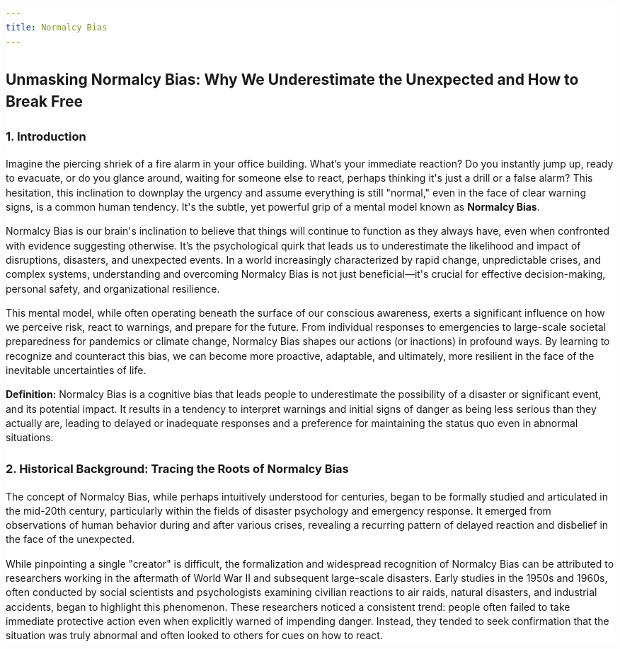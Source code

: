 ```yaml
---
title: Normalcy Bias
---
```


## Unmasking Normalcy Bias: Why We Underestimate the Unexpected and How to Break Free

### 1. Introduction

Imagine the piercing shriek of a fire alarm in your office building.  What’s your immediate reaction?  Do you instantly jump up, ready to evacuate, or do you glance around, waiting for someone else to react, perhaps thinking it's just a drill or a false alarm?  This hesitation, this inclination to downplay the urgency and assume everything is still "normal," even in the face of clear warning signs, is a common human tendency.  It's the subtle, yet powerful grip of a mental model known as **Normalcy Bias**.

Normalcy Bias is our brain's inclination to believe that things will continue to function as they always have, even when confronted with evidence suggesting otherwise.  It’s the psychological quirk that leads us to underestimate the likelihood and impact of disruptions, disasters, and unexpected events.  In a world increasingly characterized by rapid change, unpredictable crises, and complex systems, understanding and overcoming Normalcy Bias is not just beneficial—it's crucial for effective decision-making, personal safety, and organizational resilience.

This mental model, while often operating beneath the surface of our conscious awareness, exerts a significant influence on how we perceive risk, react to warnings, and prepare for the future.  From individual responses to emergencies to large-scale societal preparedness for pandemics or climate change, Normalcy Bias shapes our actions (or inactions) in profound ways.  By learning to recognize and counteract this bias, we can become more proactive, adaptable, and ultimately, more resilient in the face of the inevitable uncertainties of life.

**Definition:**  Normalcy Bias is a cognitive bias that leads people to underestimate the possibility of a disaster or significant event, and its potential impact. It results in a tendency to interpret warnings and initial signs of danger as being less serious than they actually are, leading to delayed or inadequate responses and a preference for maintaining the status quo even in abnormal situations.

### 2. Historical Background: Tracing the Roots of Normalcy Bias

The concept of Normalcy Bias, while perhaps intuitively understood for centuries, began to be formally studied and articulated in the mid-20th century, particularly within the fields of disaster psychology and emergency response.  It emerged from observations of human behavior during and after various crises, revealing a recurring pattern of delayed reaction and disbelief in the face of the unexpected.

While pinpointing a single "creator" is difficult, the formalization and widespread recognition of Normalcy Bias can be attributed to researchers working in the aftermath of World War II and subsequent large-scale disasters.  Early studies in the 1950s and 1960s, often conducted by social scientists and psychologists examining civilian reactions to air raids, natural disasters, and industrial accidents, began to highlight this phenomenon.  These researchers noticed a consistent trend: people often failed to take immediate protective action even when explicitly warned of impending danger.  Instead, they tended to seek confirmation that the situation was truly abnormal and often looked to others for cues on how to react.
